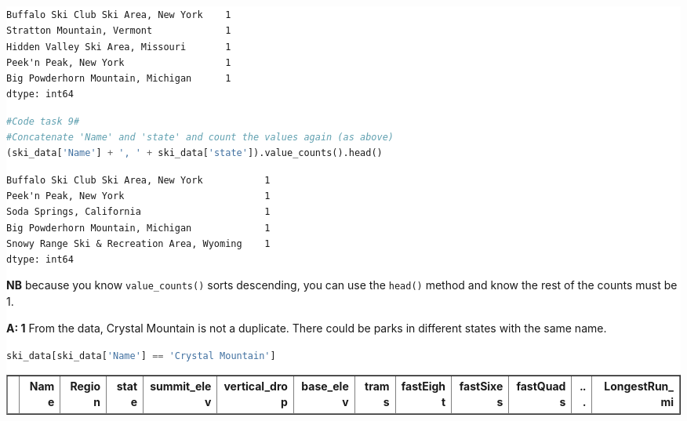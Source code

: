 

    Buffalo Ski Club Ski Area, New York    1
    Stratton Mountain, Vermont             1
    Hidden Valley Ski Area, Missouri       1
    Peek'n Peak, New York                  1
    Big Powderhorn Mountain, Michigan      1
    dtype: int64




```python
#Code task 9#
#Concatenate 'Name' and 'state' and count the values again (as above)
(ski_data['Name'] + ', ' + ski_data['state']).value_counts().head()
```




    Buffalo Ski Club Ski Area, New York           1
    Peek'n Peak, New York                         1
    Soda Springs, California                      1
    Big Powderhorn Mountain, Michigan             1
    Snowy Range Ski & Recreation Area, Wyoming    1
    dtype: int64



**NB** because you know `value_counts()` sorts descending, you can use the `head()` method and know the rest of the counts must be 1.

**A: 1** From the data, Crystal Mountain is not a duplicate. There could be parks in different states with the same name.


```python
ski_data[ski_data['Name'] == 'Crystal Mountain']
```




<div>
<style scoped>
    .dataframe tbody tr th:only-of-type {
        vertical-align: middle;
    }

    .dataframe tbody tr th {
        vertical-align: top;
    }

    .dataframe thead th {
        text-align: right;
    }
</style>
<table border="1" class="dataframe">
  <thead>
    <tr style="text-align: right;">
      <th></th>
      <th>Name</th>
      <th>Region</th>
      <th>state</th>
      <th>summit_elev</th>
      <th>vertical_drop</th>
      <th>base_elev</th>
      <th>trams</th>
      <th>fastEight</th>
      <th>fastSixes</th>
      <th>fastQuads</th>
      <th>...</th>
      <th>LongestRun_mi</th>